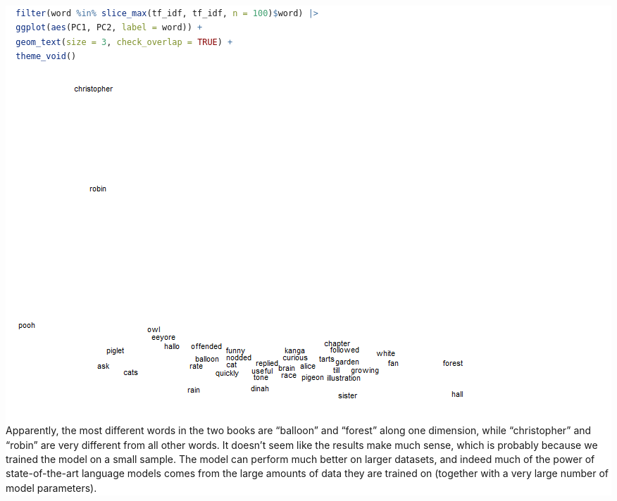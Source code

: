 ``` r
  filter(word %in% slice_max(tf_idf, tf_idf, n = 100)$word) |>
  ggplot(aes(PC1, PC2, label = word)) +
  geom_text(size = 3, check_overlap = TRUE) +
  theme_void()
```

![](text_files/figure-gfm/unnamed-chunk-20-1.png)

Apparently, the most different words in the two books are “balloon” and
“forest” along one dimension, while “christopher” and “robin” are very
different from all other words. It doesn’t seem like the results make
much sense, which is probably because we trained the model on a small
sample. The model can perform much better on larger datasets, and indeed
much of the power of state-of-the-art language models comes from the
large amounts of data they are trained on (together with a very large
number of model parameters).
